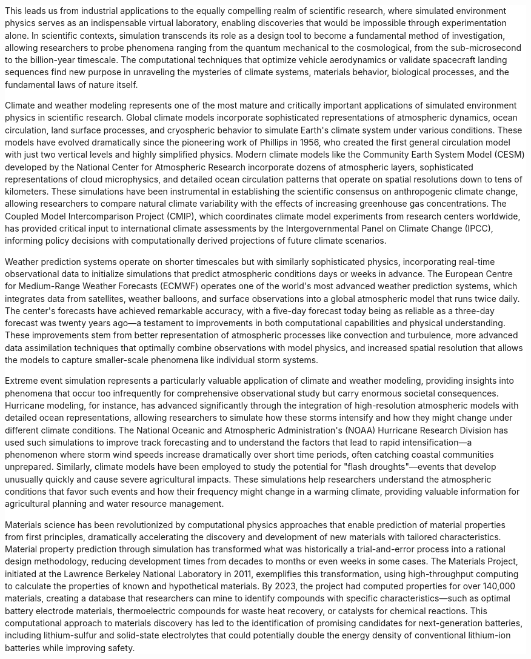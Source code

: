 This leads us from industrial applications to the equally compelling realm of scientific research, where simulated environment physics serves as an indispensable virtual laboratory, enabling discoveries that would be impossible through experimentation alone. In scientific contexts, simulation transcends its role as a design tool to become a fundamental method of investigation, allowing researchers to probe phenomena ranging from the quantum mechanical to the cosmological, from the sub-microsecond to the billion-year timescale. The computational techniques that optimize vehicle aerodynamics or validate spacecraft landing sequences find new purpose in unraveling the mysteries of climate systems, materials behavior, biological processes, and the fundamental laws of nature itself.

Climate and weather modeling represents one of the most mature and critically important applications of simulated environment physics in scientific research. Global climate models incorporate sophisticated representations of atmospheric dynamics, ocean circulation, land surface processes, and cryospheric behavior to simulate Earth's climate system under various conditions. These models have evolved dramatically since the pioneering work of Phillips in 1956, who created the first general circulation model with just two vertical levels and highly simplified physics. Modern climate models like the Community Earth System Model (CESM) developed by the National Center for Atmospheric Research incorporate dozens of atmospheric layers, sophisticated representations of cloud microphysics, and detailed ocean circulation patterns that operate on spatial resolutions down to tens of kilometers. These simulations have been instrumental in establishing the scientific consensus on anthropogenic climate change, allowing researchers to compare natural climate variability with the effects of increasing greenhouse gas concentrations. The Coupled Model Intercomparison Project (CMIP), which coordinates climate model experiments from research centers worldwide, has provided critical input to international climate assessments by the Intergovernmental Panel on Climate Change (IPCC), informing policy decisions with computationally derived projections of future climate scenarios.

Weather prediction systems operate on shorter timescales but with similarly sophisticated physics, incorporating real-time observational data to initialize simulations that predict atmospheric conditions days or weeks in advance. The European Centre for Medium-Range Weather Forecasts (ECMWF) operates one of the world's most advanced weather prediction systems, which integrates data from satellites, weather balloons, and surface observations into a global atmospheric model that runs twice daily. The center's forecasts have achieved remarkable accuracy, with a five-day forecast today being as reliable as a three-day forecast was twenty years ago—a testament to improvements in both computational capabilities and physical understanding. These improvements stem from better representation of atmospheric processes like convection and turbulence, more advanced data assimilation techniques that optimally combine observations with model physics, and increased spatial resolution that allows the models to capture smaller-scale phenomena like individual storm systems.

Extreme event simulation represents a particularly valuable application of climate and weather modeling, providing insights into phenomena that occur too infrequently for comprehensive observational study but carry enormous societal consequences. Hurricane modeling, for instance, has advanced significantly through the integration of high-resolution atmospheric models with detailed ocean representations, allowing researchers to simulate how these storms intensify and how they might change under different climate conditions. The National Oceanic and Atmospheric Administration's (NOAA) Hurricane Research Division has used such simulations to improve track forecasting and to understand the factors that lead to rapid intensification—a phenomenon where storm wind speeds increase dramatically over short time periods, often catching coastal communities unprepared. Similarly, climate models have been employed to study the potential for "flash droughts"—events that develop unusually quickly and cause severe agricultural impacts. These simulations help researchers understand the atmospheric conditions that favor such events and how their frequency might change in a warming climate, providing valuable information for agricultural planning and water resource management.

Materials science has been revolutionized by computational physics approaches that enable prediction of material properties from first principles, dramatically accelerating the discovery and development of new materials with tailored characteristics. Material property prediction through simulation has transformed what was historically a trial-and-error process into a rational design methodology, reducing development times from decades to months or even weeks in some cases. The Materials Project, initiated at the Lawrence Berkeley National Laboratory in 2011, exemplifies this transformation, using high-throughput computing to calculate the properties of known and hypothetical materials. By 2023, the project had computed properties for over 140,000 materials, creating a database that researchers can mine to identify compounds with specific characteristics—such as optimal battery electrode materials, thermoelectric compounds for waste heat recovery, or catalysts for chemical reactions. This computational approach to materials discovery has led to the identification of promising candidates for next-generation batteries, including lithium-sulfur and solid-state electrolytes that could potentially double the energy density of conventional lithium-ion batteries while improving safety.
